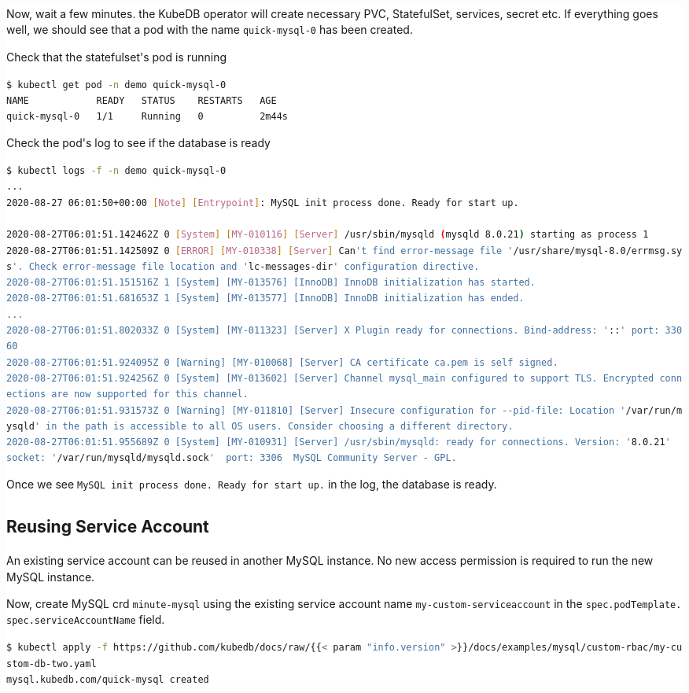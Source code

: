 Now, wait a few minutes. the KubeDB operator will create necessary PVC, StatefulSet, services, secret etc. If everything goes well, we should see that a pod with the name `quick-mysql-0` has been created.

Check that the statefulset's pod is running

```bash
$ kubectl get pod -n demo quick-mysql-0
NAME            READY   STATUS    RESTARTS   AGE
quick-mysql-0   1/1     Running   0          2m44s
```

Check the pod's log to see if the database is ready

```bash
$ kubectl logs -f -n demo quick-mysql-0
...
2020-08-27 06:01:50+00:00 [Note] [Entrypoint]: MySQL init process done. Ready for start up.

2020-08-27T06:01:51.142462Z 0 [System] [MY-010116] [Server] /usr/sbin/mysqld (mysqld 8.0.21) starting as process 1
2020-08-27T06:01:51.142509Z 0 [ERROR] [MY-010338] [Server] Can't find error-message file '/usr/share/mysql-8.0/errmsg.sys'. Check error-message file location and 'lc-messages-dir' configuration directive.
2020-08-27T06:01:51.151516Z 1 [System] [MY-013576] [InnoDB] InnoDB initialization has started.
2020-08-27T06:01:51.681653Z 1 [System] [MY-013577] [InnoDB] InnoDB initialization has ended.
...
2020-08-27T06:01:51.802033Z 0 [System] [MY-011323] [Server] X Plugin ready for connections. Bind-address: '::' port: 33060
2020-08-27T06:01:51.924095Z 0 [Warning] [MY-010068] [Server] CA certificate ca.pem is self signed.
2020-08-27T06:01:51.924256Z 0 [System] [MY-013602] [Server] Channel mysql_main configured to support TLS. Encrypted connections are now supported for this channel.
2020-08-27T06:01:51.931573Z 0 [Warning] [MY-011810] [Server] Insecure configuration for --pid-file: Location '/var/run/mysqld' in the path is accessible to all OS users. Consider choosing a different directory.
2020-08-27T06:01:51.955689Z 0 [System] [MY-010931] [Server] /usr/sbin/mysqld: ready for connections. Version: '8.0.21'  socket: '/var/run/mysqld/mysqld.sock'  port: 3306  MySQL Community Server - GPL.
```

Once we see `MySQL init process done. Ready for start up.` in the log, the database is ready.

## Reusing Service Account

An existing service account can be reused in another MySQL instance. No new access permission is required to run the new MySQL instance.

Now, create MySQL crd `minute-mysql` using the existing service account name `my-custom-serviceaccount` in the `spec.podTemplate.spec.serviceAccountName` field.

```bash
$ kubectl apply -f https://github.com/kubedb/docs/raw/{{< param "info.version" >}}/docs/examples/mysql/custom-rbac/my-custom-db-two.yaml
mysql.kubedb.com/quick-mysql created
```
